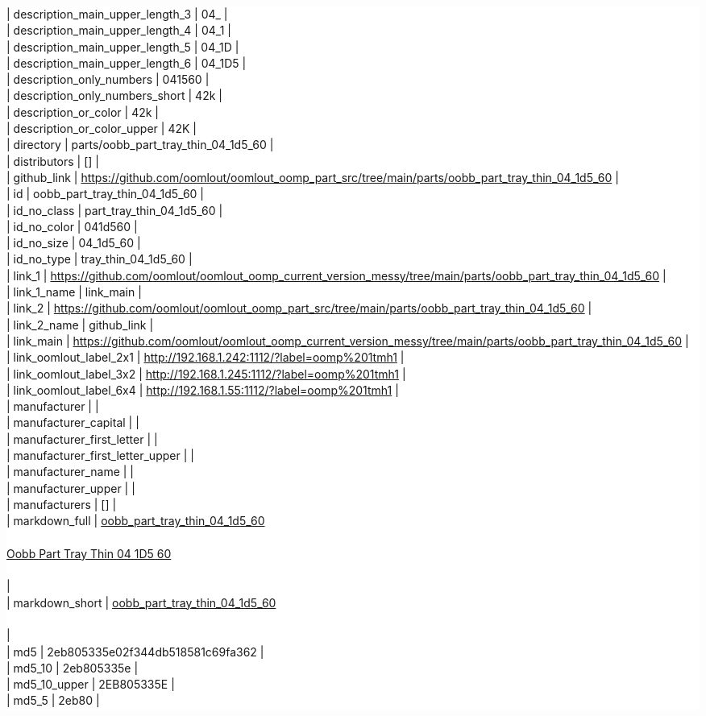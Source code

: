 | description_main_upper_length_3 | 04_ |  
| description_main_upper_length_4 | 04_1 |  
| description_main_upper_length_5 | 04_1D |  
| description_main_upper_length_6 | 04_1D5 |  
| description_only_numbers | 041560 |  
| description_only_numbers_short | 42k |  
| description_or_color | 42k |  
| description_or_color_upper | 42K |  
| directory | parts/oobb_part_tray_thin_04_1d5_60 |  
| distributors | [] |  
| github_link | https://github.com/oomlout/oomlout_oomp_part_src/tree/main/parts/oobb_part_tray_thin_04_1d5_60 |  
| id | oobb_part_tray_thin_04_1d5_60 |  
| id_no_class | part_tray_thin_04_1d5_60 |  
| id_no_color | 041d560 |  
| id_no_size | 04_1d5_60 |  
| id_no_type | tray_thin_04_1d5_60 |  
| link_1 | https://github.com/oomlout/oomlout_oomp_current_version_messy/tree/main/parts/oobb_part_tray_thin_04_1d5_60 |  
| link_1_name | link_main |  
| link_2 | https://github.com/oomlout/oomlout_oomp_part_src/tree/main/parts/oobb_part_tray_thin_04_1d5_60 |  
| link_2_name | github_link |  
| link_main | https://github.com/oomlout/oomlout_oomp_current_version_messy/tree/main/parts/oobb_part_tray_thin_04_1d5_60 |  
| link_oomlout_label_2x1 | http://192.168.1.242:1112/?label=oomp%201tmh1 |  
| link_oomlout_label_3x2 | http://192.168.1.245:1112/?label=oomp%201tmh1 |  
| link_oomlout_label_6x4 | http://192.168.1.55:1112/?label=oomp%201tmh1 |  
| manufacturer |  |  
| manufacturer_capital |  |  
| manufacturer_first_letter |  |  
| manufacturer_first_letter_upper |  |  
| manufacturer_name |  |  
| manufacturer_upper |  |  
| manufacturers | [] |  
| markdown_full | [oobb_part_tray_thin_04_1d5_60](https://github.com/oomlout/oomlout_oomp_current_version_messy/tree/main/parts/oobb_part_tray_thin_04_1d5_60)<br>[](https://github.com/oomlout/oomlout_oomp_current_version_messy/tree/main/parts/oobb_part_tray_thin_04_1d5_60)<br>[Oobb Part Tray Thin 04 1D5 60](https://github.com/oomlout/oomlout_oomp_current_version_messy/tree/main/parts/oobb_part_tray_thin_04_1d5_60)<br><br> |  
| markdown_short | [oobb_part_tray_thin_04_1d5_60](https://github.com/oomlout/oomlout_oomp_current_version_messy/tree/main/parts/oobb_part_tray_thin_04_1d5_60)<br><br> |  
| md5 | 2eb805335e02f344db518581c69fa362 |  
| md5_10 | 2eb805335e |  
| md5_10_upper | 2EB805335E |  
| md5_5 | 2eb80 |  